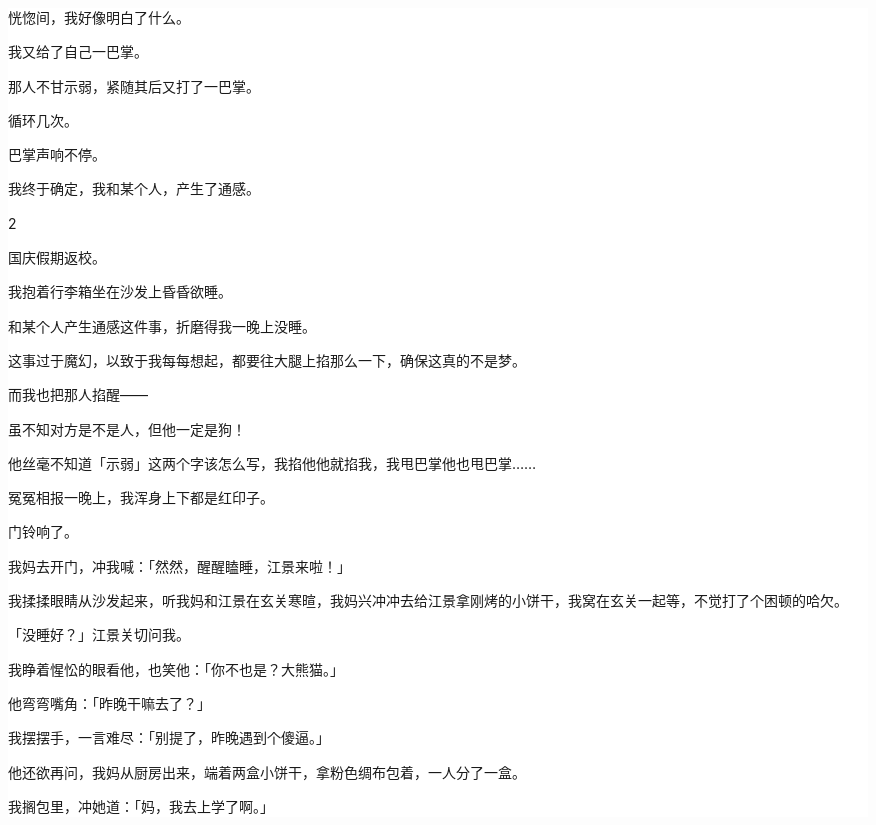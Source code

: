 
恍惚间，我好像明白了什么。


我又给了自己一巴掌。


那人不甘示弱，紧随其后又打了一巴掌。


循环几次。


巴掌声响不停。


我终于确定，我和某个人，产生了通感。


2


国庆假期返校。


我抱着行李箱坐在沙发上昏昏欲睡。


和某个人产生通感这件事，折磨得我一晚上没睡。


这事过于魔幻，以致于我每每想起，都要往大腿上掐那么一下，确保这真的不是梦。


而我也把那人掐醒——


虽不知对方是不是人，但他一定是狗！


他丝毫不知道「示弱」这两个字该怎么写，我掐他他就掐我，我甩巴掌他也甩巴掌……


冤冤相报一晚上，我浑身上下都是红印子。


门铃响了。


我妈去开门，冲我喊：「然然，醒醒瞌睡，江景来啦！」


我揉揉眼睛从沙发起来，听我妈和江景在玄关寒暄，我妈兴冲冲去给江景拿刚烤的小饼干，我窝在玄关一起等，不觉打了个困顿的哈欠。


「没睡好？」江景关切问我。


我睁着惺忪的眼看他，也笑他：「你不也是？大熊猫。」


他弯弯嘴角：「昨晚干嘛去了？」


我摆摆手，一言难尽：「别提了，昨晚遇到个傻逼。」


他还欲再问，我妈从厨房出来，端着两盒小饼干，拿粉色绸布包着，一人分了一盒。


我搁包里，冲她道：「妈，我去上学了啊。」

